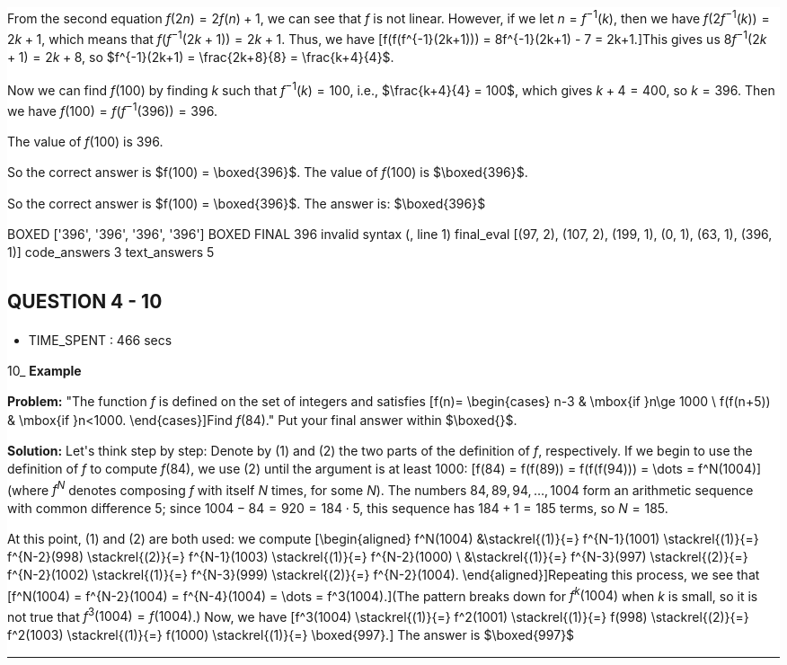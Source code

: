From the second equation $f(2n)=2f(n)+1$, we can see that $f$ is not linear. However, if we let $n=f^{-1}(k)$, then we have $f(2f^{-1}(k)) = 2k + 1$, which means that $f(f^{-1}(2k+1)) = 2k+1$. Thus, we have \[f(f(f^{-1}(2k+1))) = 8f^{-1}(2k+1) - 7 = 2k+1.\]This gives us $8f^{-1}(2k+1) = 2k+8$, so $f^{-1}(2k+1) = \frac{2k+8}{8} = \frac{k+4}{4}$.

Now we can find $f(100)$ by finding $k$ such that $f^{-1}(k) = 100$, i.e., $\frac{k+4}{4} = 100$, which gives $k+4 = 400$, so $k = 396$. Then we have $f(100) = f(f^{-1}(396)) = 396$.

The value of $f(100)$ is $396$.

So the correct answer is $f(100) = \boxed{396}$.
The value of $f(100)$ is $\boxed{396}$.

So the correct answer is $f(100) = \boxed{396}$.
The answer is: $\boxed{396}$

BOXED ['396', '396', '396', '396']
BOXED FINAL 396
invalid syntax (<string>, line 1) final_eval
[(97, 2), (107, 2), (199, 1), (0, 1), (63, 1), (396, 1)]
code_answers 3 text_answers 5



## QUESTION 4 - 10 
- TIME_SPENT : 466 secs

10_
**Example**

**Problem:** 
"The function $f$ is defined on the set of integers and satisfies \[f(n)= \begin{cases}  n-3 & \mbox{if }n\ge 1000 \\  f(f(n+5)) & \mbox{if }n<1000. \end{cases}\]Find $f(84)$."
Put your final answer within $\boxed{}$.

**Solution:** 
Let's think step by step:
Denote by (1) and (2) the two parts of the definition of $f$, respectively. If we begin to use the definition of $f$ to compute $f(84)$, we use (2) until the argument is at least $1000$: \[f(84) = f(f(89)) = f(f(f(94))) = \dots = f^N(1004)\](where $f^N$ denotes composing $f$ with itself $N$ times, for some $N$). The numbers $84, 89, 94, \dots, 1004$ form an arithmetic sequence with common difference $5$; since $1004 - 84 = 920 = 184 \cdot 5$, this sequence has $184 + 1 = 185$ terms, so $N = 185$.

At this point, (1) and (2) are both used: we compute \[\begin{aligned} f^N(1004) &\stackrel{(1)}{=} f^{N-1}(1001) \stackrel{(1)}{=} f^{N-2}(998) \stackrel{(2)}{=} f^{N-1}(1003) \stackrel{(1)}{=} f^{N-2}(1000) \\ &\stackrel{(1)}{=} f^{N-3}(997) \stackrel{(2)}{=} f^{N-2}(1002) \stackrel{(1)}{=} f^{N-3}(999) \stackrel{(2)}{=} f^{N-2}(1004). \end{aligned}\]Repeating this process, we see that \[f^N(1004) = f^{N-2}(1004) = f^{N-4}(1004) = \dots = f^3(1004).\](The pattern breaks down for $f^k(1004)$ when $k$ is small, so it is not true that $f^3(1004) = f(1004)$.) Now, we have \[f^3(1004) \stackrel{(1)}{=} f^2(1001) \stackrel{(1)}{=} f(998) \stackrel{(2)}{=} f^2(1003) \stackrel{(1)}{=} f(1000) \stackrel{(1)}{=} \boxed{997}.\] The answer is $\boxed{997}$


---

